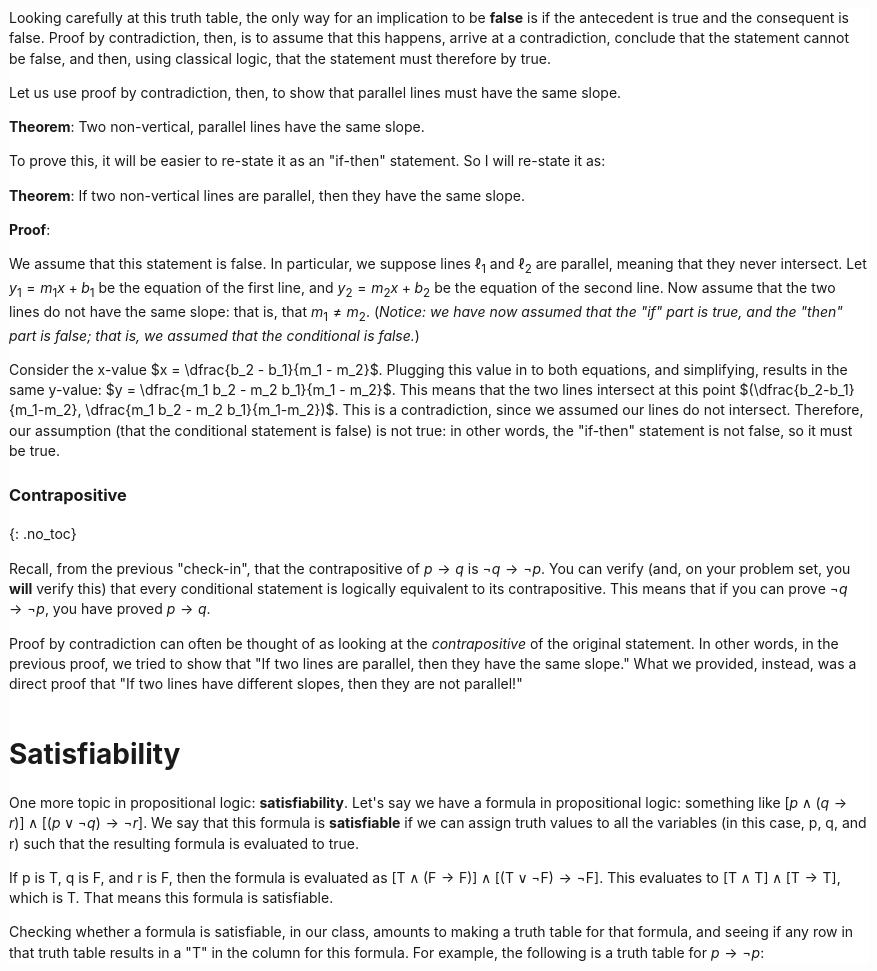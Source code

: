 Looking carefully at this truth table, the only way for an implication to be **false** is if the antecedent is true and the consequent is false. Proof by contradiction, then, is to assume that this happens, arrive at a contradiction, conclude that the statement cannot be false, and then, using classical logic, that the statement must therefore by true.

Let us use proof by contradiction, then, to show that parallel lines must have the same slope.

**Theorem**: Two non-vertical, parallel lines have the same slope.

To prove this, it will be easier to re-state it as an "if-then" statement. So I will re-state it as:

**Theorem**: If two non-vertical lines are parallel, then they have the same slope.

**Proof**:

We assume that this statement is false. In particular, we suppose lines $\ell_1$ and $\ell_2$ are parallel, meaning that they never intersect. Let $y_1 = m_1 x + b_1$ be the equation of the first line, and $y_2 = m_2 x + b_2$ be the equation of the second line. Now assume that the two lines do not have the same slope: that is, that $m_1 \neq m_2$. (*Notice: we have now assumed that the "if" part is true, and the "then" part is false; that is, we assumed that the conditional is false.*)

Consider the x-value $x = \dfrac{b_2 - b_1}{m_1 - m_2}$. Plugging this value in to both equations, and simplifying, results in the same y-value: $y = \dfrac{m_1 b_2 - m_2 b_1}{m_1 - m_2}$. This means that the two lines intersect at this point $(\dfrac{b_2-b_1}{m_1-m_2}, \dfrac{m_1 b_2 - m_2 b_1}{m_1-m_2})$. This is a contradiction, since we assumed our lines do not intersect. Therefore, our assumption (that the conditional statement is false) is not true: in other words, the "if-then" statement is not false, so it must be true.

### Contrapositive
{: .no_toc}

Recall, from the previous "check-in", that the contrapositive of $p \rightarrow q$ is $\lnot q \rightarrow \lnot p$. You can verify (and, on your problem set, you **will** verify this) that every conditional statement is logically equivalent to its contrapositive. This means that if you can prove $\lnot q \rightarrow \lnot p$, you have proved $p \rightarrow q$.

Proof by contradiction can often be thought of as looking at the *contrapositive* of the original statement. In other words, in the previous proof, we tried to show that "If two lines are parallel, then they have the same slope." What we provided, instead, was a direct proof that "If two lines have different slopes, then they are not parallel!"

# Satisfiability

One more topic in propositional logic: **satisfiability**. Let's say we have a formula in propositional logic: something like $[p \wedge (q \rightarrow r)] \wedge [(p \vee \lnot q) \rightarrow \lnot r]$. We say that this formula is **satisfiable** if we can assign truth values to all the variables (in this case, p, q, and r) such that the resulting formula is evaluated to true.

If p is T, q is F, and r is F, then the formula is evaluated as $[\text{T} \wedge (\text{F} \rightarrow \text{F})] \wedge [(\text{T} \vee \lnot \text{F}) \rightarrow \lnot \text{F}]$. This evaluates to $[\text{T} \wedge \text{T}] \wedge [\text{T} \rightarrow \text{T}]$, which is T. That means this formula is satisfiable.

Checking whether a formula is satisfiable, in our class, amounts to making a truth table for that formula, and seeing if any row in that truth table results in a "T" in the column for this formula. For example, the following is a truth table for $p \rightarrow \lnot p$:
